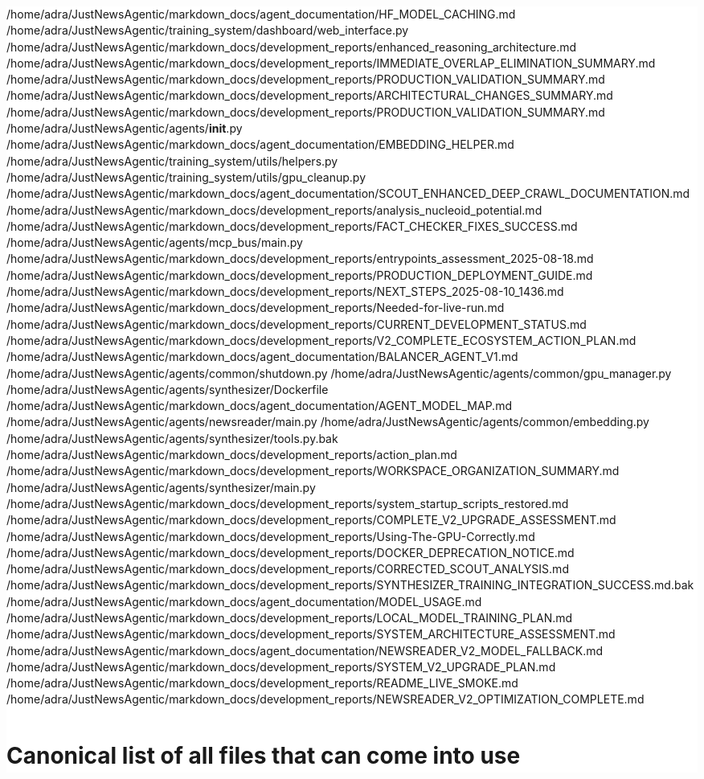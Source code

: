 /home/adra/JustNewsAgentic/markdown_docs/agent_documentation/HF_MODEL_CACHING.md
/home/adra/JustNewsAgentic/training_system/dashboard/web_interface.py
/home/adra/JustNewsAgentic/markdown_docs/development_reports/enhanced_reasoning_architecture.md
/home/adra/JustNewsAgentic/markdown_docs/development_reports/IMMEDIATE_OVERLAP_ELIMINATION_SUMMARY.md
/home/adra/JustNewsAgentic/markdown_docs/development_reports/PRODUCTION_VALIDATION_SUMMARY.md
/home/adra/JustNewsAgentic/markdown_docs/development_reports/ARCHITECTURAL_CHANGES_SUMMARY.md
/home/adra/JustNewsAgentic/markdown_docs/development_reports/PRODUCTION_VALIDATION_SUMMARY.md
/home/adra/JustNewsAgentic/agents/__init__.py
/home/adra/JustNewsAgentic/markdown_docs/agent_documentation/EMBEDDING_HELPER.md
/home/adra/JustNewsAgentic/training_system/utils/helpers.py
/home/adra/JustNewsAgentic/training_system/utils/gpu_cleanup.py
/home/adra/JustNewsAgentic/markdown_docs/agent_documentation/SCOUT_ENHANCED_DEEP_CRAWL_DOCUMENTATION.md
/home/adra/JustNewsAgentic/markdown_docs/development_reports/analysis_nucleoid_potential.md
/home/adra/JustNewsAgentic/markdown_docs/development_reports/FACT_CHECKER_FIXES_SUCCESS.md
/home/adra/JustNewsAgentic/agents/mcp_bus/main.py
/home/adra/JustNewsAgentic/markdown_docs/development_reports/entrypoints_assessment_2025-08-18.md
/home/adra/JustNewsAgentic/markdown_docs/development_reports/PRODUCTION_DEPLOYMENT_GUIDE.md
/home/adra/JustNewsAgentic/markdown_docs/development_reports/NEXT_STEPS_2025-08-10_1436.md
/home/adra/JustNewsAgentic/markdown_docs/development_reports/Needed-for-live-run.md
/home/adra/JustNewsAgentic/markdown_docs/development_reports/CURRENT_DEVELOPMENT_STATUS.md
/home/adra/JustNewsAgentic/markdown_docs/development_reports/V2_COMPLETE_ECOSYSTEM_ACTION_PLAN.md
/home/adra/JustNewsAgentic/markdown_docs/agent_documentation/BALANCER_AGENT_V1.md
/home/adra/JustNewsAgentic/agents/common/shutdown.py
/home/adra/JustNewsAgentic/agents/common/gpu_manager.py
/home/adra/JustNewsAgentic/agents/synthesizer/Dockerfile
/home/adra/JustNewsAgentic/markdown_docs/agent_documentation/AGENT_MODEL_MAP.md
/home/adra/JustNewsAgentic/agents/newsreader/main.py
/home/adra/JustNewsAgentic/agents/common/embedding.py
/home/adra/JustNewsAgentic/agents/synthesizer/tools.py.bak
/home/adra/JustNewsAgentic/markdown_docs/development_reports/action_plan.md
/home/adra/JustNewsAgentic/markdown_docs/development_reports/WORKSPACE_ORGANIZATION_SUMMARY.md
/home/adra/JustNewsAgentic/agents/synthesizer/main.py
/home/adra/JustNewsAgentic/markdown_docs/development_reports/system_startup_scripts_restored.md
/home/adra/JustNewsAgentic/markdown_docs/development_reports/COMPLETE_V2_UPGRADE_ASSESSMENT.md
/home/adra/JustNewsAgentic/markdown_docs/development_reports/Using-The-GPU-Correctly.md
/home/adra/JustNewsAgentic/markdown_docs/development_reports/DOCKER_DEPRECATION_NOTICE.md
/home/adra/JustNewsAgentic/markdown_docs/development_reports/CORRECTED_SCOUT_ANALYSIS.md
/home/adra/JustNewsAgentic/markdown_docs/development_reports/SYNTHESIZER_TRAINING_INTEGRATION_SUCCESS.md.bak
/home/adra/JustNewsAgentic/markdown_docs/agent_documentation/MODEL_USAGE.md
/home/adra/JustNewsAgentic/markdown_docs/development_reports/LOCAL_MODEL_TRAINING_PLAN.md
/home/adra/JustNewsAgentic/markdown_docs/development_reports/SYSTEM_ARCHITECTURE_ASSESSMENT.md
/home/adra/JustNewsAgentic/markdown_docs/agent_documentation/NEWSREADER_V2_MODEL_FALLBACK.md
/home/adra/JustNewsAgentic/markdown_docs/development_reports/SYSTEM_V2_UPGRADE_PLAN.md
/home/adra/JustNewsAgentic/markdown_docs/development_reports/README_LIVE_SMOKE.md
/home/adra/JustNewsAgentic/markdown_docs/development_reports/NEWSREADER_V2_OPTIMIZATION_COMPLETE.md
# Canonical list of all files that can come into use

